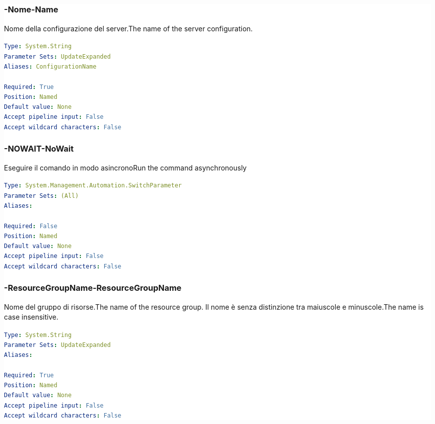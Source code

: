 ### <span data-ttu-id="23718-123">-Nome</span><span class="sxs-lookup"><span data-stu-id="23718-123">-Name</span></span>
<span data-ttu-id="23718-124">Nome della configurazione del server.</span><span class="sxs-lookup"><span data-stu-id="23718-124">The name of the server configuration.</span></span>

```yaml
Type: System.String
Parameter Sets: UpdateExpanded
Aliases: ConfigurationName

Required: True
Position: Named
Default value: None
Accept pipeline input: False
Accept wildcard characters: False
```

### <span data-ttu-id="23718-125">-NOWAIT</span><span class="sxs-lookup"><span data-stu-id="23718-125">-NoWait</span></span>
<span data-ttu-id="23718-126">Eseguire il comando in modo asincrono</span><span class="sxs-lookup"><span data-stu-id="23718-126">Run the command asynchronously</span></span>

```yaml
Type: System.Management.Automation.SwitchParameter
Parameter Sets: (All)
Aliases:

Required: False
Position: Named
Default value: None
Accept pipeline input: False
Accept wildcard characters: False
```

### <span data-ttu-id="23718-127">-ResourceGroupName</span><span class="sxs-lookup"><span data-stu-id="23718-127">-ResourceGroupName</span></span>
<span data-ttu-id="23718-128">Nome del gruppo di risorse.</span><span class="sxs-lookup"><span data-stu-id="23718-128">The name of the resource group.</span></span>
<span data-ttu-id="23718-129">Il nome è senza distinzione tra maiuscole e minuscole.</span><span class="sxs-lookup"><span data-stu-id="23718-129">The name is case insensitive.</span></span>

```yaml
Type: System.String
Parameter Sets: UpdateExpanded
Aliases:

Required: True
Position: Named
Default value: None
Accept pipeline input: False
Accept wildcard characters: False
```
